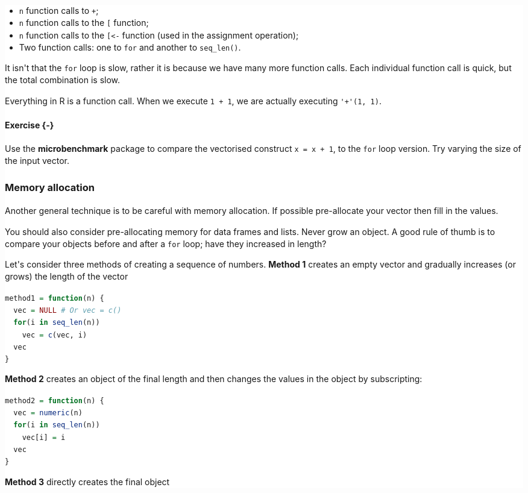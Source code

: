   * `n` function calls to `+`;
  * `n` function calls to the `[` function;
  * `n` function calls to the `[<-` function (used in the assignment operation);
  *  Two function calls: one to `for` and another to `seq_len()`. 

It isn't that the `for` loop is slow, rather it is because we have many more function calls. Each individual function call is quick, but the total combination is slow.

<div class="rmdnote">
<p>Everything in R is a function call. When we execute <code>1 + 1</code>, we are actually executing <code>'+'(1, 1)</code>.</p>
</div>

#### Exercise {-}

Use the **microbenchmark** package to compare the vectorised construct `x = x + 1`, to the `for` loop version. Try varying the size of the input vector.

### Memory allocation

Another general technique is to be careful with memory allocation. If possible pre-allocate your vector then fill in the values.

<div class="rmdtip">
<p>You should also consider pre-allocating memory for data frames and lists. Never grow an object. A good rule of thumb is to compare your objects before and after a <code>for</code> loop; have they increased in length?</p>
</div>

Let's consider three methods of creating a sequence of numbers. __Method 1__ creates an empty vector and gradually increases (or grows) the length of the vector


```r
method1 = function(n) {
  vec = NULL # Or vec = c()
  for(i in seq_len(n))
    vec = c(vec, i)
  vec
}
```

__Method 2__ creates an object of the final length and then changes the values in the object by subscripting:


```r
method2 = function(n) {
  vec = numeric(n)
  for(i in seq_len(n))
    vec[i] = i
  vec
}
```

__Method 3__ directly creates the final object

